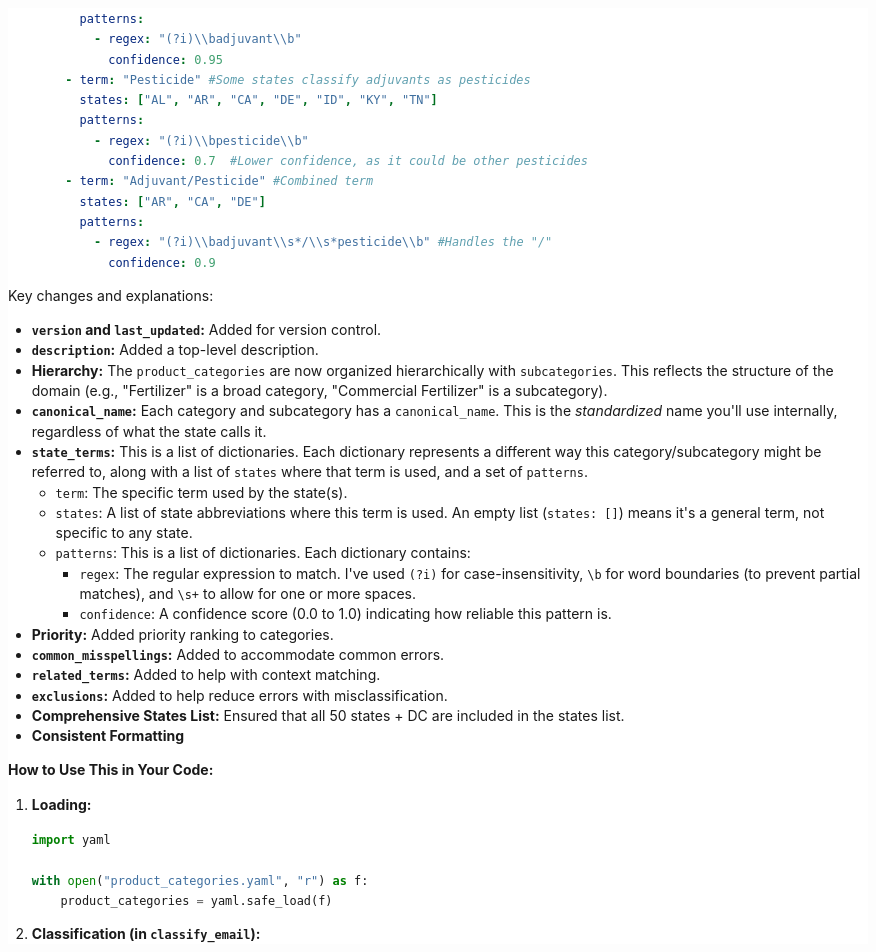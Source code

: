 ```yaml
          patterns:
            - regex: "(?i)\\badjuvant\\b"
              confidence: 0.95
        - term: "Pesticide" #Some states classify adjuvants as pesticides
          states: ["AL", "AR", "CA", "DE", "ID", "KY", "TN"]
          patterns:
            - regex: "(?i)\\bpesticide\\b"
              confidence: 0.7  #Lower confidence, as it could be other pesticides
        - term: "Adjuvant/Pesticide" #Combined term
          states: ["AR", "CA", "DE"]
          patterns:
            - regex: "(?i)\\badjuvant\\s*/\\s*pesticide\\b" #Handles the "/"
              confidence: 0.9
```

Key changes and explanations:

*   **`version` and `last_updated`:** Added for version control.
*   **`description`:**  Added a top-level description.
*   **Hierarchy:**  The `product_categories` are now organized hierarchically with `subcategories`.  This reflects the structure of the domain (e.g., "Fertilizer" is a broad category, "Commercial Fertilizer" is a subcategory).
*   **`canonical_name`:** Each category and subcategory has a `canonical_name`.  This is the *standardized* name you'll use internally, regardless of what the state calls it.
*   **`state_terms`:**  This is a list of dictionaries.  Each dictionary represents a different way this category/subcategory might be referred to, along with a list of `states` where that term is used, and a set of `patterns`.
    *   `term`: The specific term used by the state(s).
    *   `states`: A list of state abbreviations where this term is used.  An empty list (`states: []`) means it's a general term, not specific to any state.
    *   `patterns`:  This is a list of dictionaries.  Each dictionary contains:
        *   `regex`: The regular expression to match.  I've used `(?i)` for case-insensitivity, `\b` for word boundaries (to prevent partial matches), and `\s+` to allow for one or more spaces.
        *   `confidence`: A confidence score (0.0 to 1.0) indicating how reliable this pattern is.
* **Priority:** Added priority ranking to categories.
* **`common_misspellings`:** Added to accommodate common errors.
* **`related_terms`:** Added to help with context matching.
* **`exclusions`:** Added to help reduce errors with misclassification.
* **Comprehensive States List:** Ensured that all 50 states + DC are included in the states list.
* **Consistent Formatting**

**How to Use This in Your Code:**

1.  **Loading:**

    ```python
    import yaml

    with open("product_categories.yaml", "r") as f:
        product_categories = yaml.safe_load(f)
    ```

2.  **Classification (in `classify_email`):**

